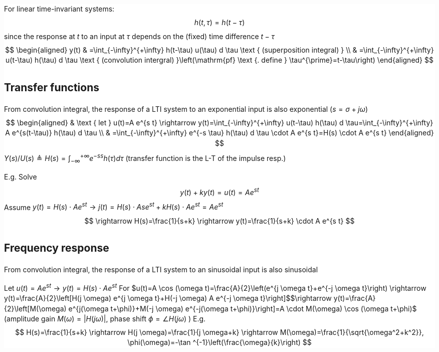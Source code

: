 For linear time-invariant systems:
$$
h(t, \tau)=h(t-\tau)
$$
since the response at $t$ to an input at $\tau$ depends on the (fixed) time difference $t-\tau$
$$
\begin{aligned}
y(t) & =\int_{-\infty}^{+\infty} h(t-\tau) u(\tau) d \tau \text { (superposition integral) } \\
& =\int_{-\infty}^{+\infty} u(t-\tau) h(\tau) d \tau \text { (convolution intergral) }\left(\mathrm{pf} \text {. define } \tau^{\prime}=t-\tau\right)
\end{aligned}
$$

## Transfer functions 
From convolution integral, the response of a LTI system to an exponential input is also exponential
($s =\sigma+j \omega$)
$$
\begin{aligned}
& \text { let } u(t)=A e^{s t} 
 \rightarrow y(t)=\int_{-\infty}^{+\infty} u(t-\tau) h(\tau) d \tau=\int_{-\infty}^{+\infty} A e^{s(t-\tau)} h(\tau) d \tau \\
& =\int_{-\infty}^{+\infty} e^{-s \tau} h(\tau) d \tau \cdot A e^{s t}=H(s) \cdot A e^{s t}
\end{aligned}
$$
$Y(s) / U(s) \triangleq H(s)=\int_{-\infty}^{+\infty} e^{-s s} h(\tau) d \tau$ (transfer function is the L-T of the impulse resp.)

E.g. Solve
$$
y(t)+k y(t)=u(t)=A e^{s t}
$$
Assume $y(t)=H(s) \cdot A e^{s t} \rightarrow j(t)=H(s) \cdot A s e^{s t}+k H(s) \cdot A e^{s t}=A e^{s t}$
$$
\rightarrow H(s)=\frac{1}{s+k} \rightarrow y(t)=\frac{1}{s+k} \cdot A e^{s t}
$$


## Frequency response 
From convolution integral, the response of a LTI system to an sinusoidal input is also sinusoidal

Let $u(t)=A e^{s t} \rightarrow y(t)=H(s) \cdot A e^{s t}$
For $u(t)=A \cos (\omega t)=\frac{A}{2}\left(e^{j \omega t}+e^{-j \omega t}\right) \rightarrow y(t)=\frac{A}{2}\left[H(j \omega) e^{j \omega t}+H(-j \omega) A e^{-j \omega t}\right]$$\rightarrow y(t)=\frac{A}{2}\left[M(\omega) e^{j(\omega t+\phi)}+M(-j \omega) e^{-j(\omega t+\phi)}\right]=A \cdot M(\omega) \cos (\omega t+\phi)$
(amplitude gain $M(\omega)=|H(j \omega)|$, phase shift $\phi=\angle H(j \omega)$ )
E.g.
$$
H(s)=\frac{1}{s+k} \rightarrow H(j \omega)=\frac{1}{j \omega+k} \rightarrow M(\omega)=\frac{1}{\sqrt{\omega^2+k^2}}, \phi(\omega)=-\tan ^{-1}\left(\frac{\omega}{k}\right)
$$
